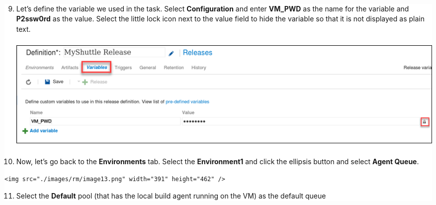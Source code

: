 9.  Let’s define the variable we used in the task. Select
    **Configuration** and enter **VM\_PWD** as the name for the
    variable and **P2ssw0rd** as the value. Select the little lock
    icon next to the value field to hide the variable so that it is
    not displayed as plain text.

    <img src="./images/rm/image12.png" width="902" height="213" />

10.  Now, let’s go back to the **Environments** tab. Select the **Environment1**
     and click the ellipsis button and select **Agent Queue**.

    <img src="./images/rm/image13.png" width="391" height="462" />

11.  Select the **Default** pool (that has the local build agent running
    on the VM) as the default queue
